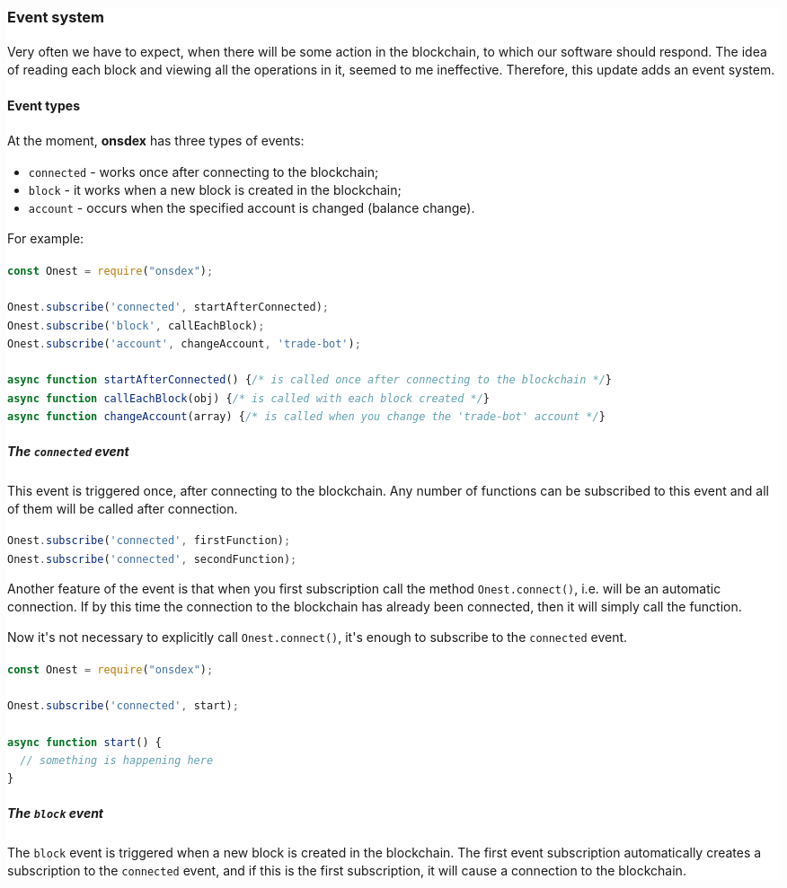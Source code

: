 
### Event system
Very often we have to expect, when there will be some action in the blockchain, to which our software should respond. The idea of ​​reading each block and viewing all the operations in it, seemed to me ineffective. Therefore, this update adds an event system.

#### Event types

At the moment, __onsdex__ has three types of events:
* `connected` - works once after connecting to the blockchain;
* `block` - it works when a new block is created in the blockchain;
* `account` - occurs when the specified account is changed (balance change).

For example:
```js
const Onest = require("onsdex");

Onest.subscribe('connected', startAfterConnected);
Onest.subscribe('block', callEachBlock);
Onest.subscribe('account', changeAccount, 'trade-bot');

async function startAfterConnected() {/* is called once after connecting to the blockchain */}
async function callEachBlock(obj) {/* is called with each block created */}
async function changeAccount(array) {/* is called when you change the 'trade-bot' account */}
```

##### The `connected` event

This event is triggered once, after connecting to the blockchain. Any number of functions can be subscribed to this event and all of them will be called after connection.

```js
Onest.subscribe('connected', firstFunction);
Onest.subscribe('connected', secondFunction);
```

Another feature of the event is that when you first subscription call the method `Onest.connect()`, i.e. will be an automatic connection. If by this time the connection to the blockchain has already been connected, then it will simply call the function.

Now it's not necessary to explicitly call `Onest.connect()`, it's enough to subscribe to the `connected` event.

```js
const Onest = require("onsdex");

Onest.subscribe('connected', start);

async function start() {
  // something is happening here
}
```

##### The `block` event

The `block` event is triggered when a new block is created in the blockchain. The first event subscription automatically creates a subscription to the `connected` event, and if this is the first subscription, it will cause a connection to the blockchain.
